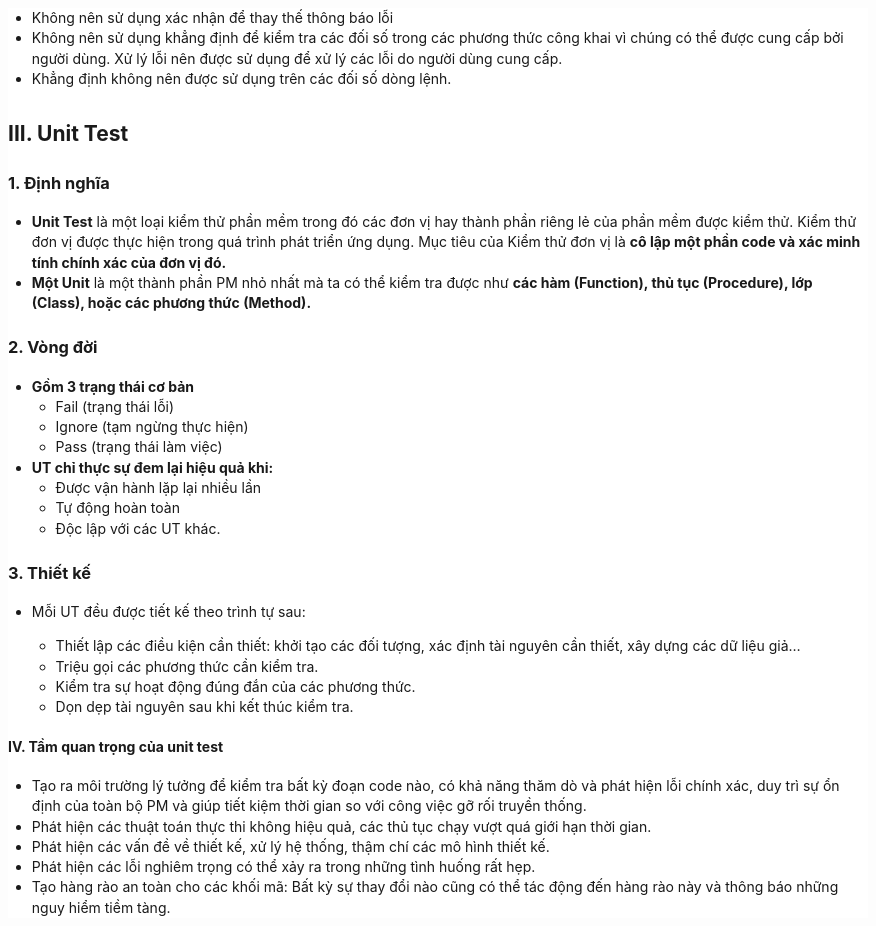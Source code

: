   - Không nên sử dụng xác nhận để thay thế thông báo lỗi
  - Không nên sử dụng khẳng định để kiểm tra các đối số trong các phương thức công khai vì chúng có thể được cung cấp bởi người dùng. Xử lý lỗi nên được sử dụng để xử lý các lỗi do người dùng cung cấp.
  - Khẳng định không nên được sử dụng trên các đối số dòng lệnh.
## III. Unit Test
### 1. Định nghĩa
- **Unit Test** là một loại kiểm thử phần mềm trong đó các đơn vị hay thành phần riêng lẻ của phần mềm được kiểm thử. Kiểm thử đơn vị được thực hiện trong quá trình phát triển ứng dụng. Mục tiêu của Kiểm thử đơn vị là **cô lập một phần code và xác minh tính chính xác của đơn vị đó.**
- **Một Unit** là một thành phần PM nhỏ nhất mà ta có thể kiểm tra được như **các hàm (Function), thủ tục (Procedure), lớp (Class), hoặc các phương thức (Method).**
### 2. Vòng đời
- **Gồm 3 trạng thái cơ bản**
  - Fail (trạng thái lỗi)
  - Ignore (tạm ngừng thực hiện)
  - Pass (trạng thái làm việc)
- **UT chỉ thực sự đem lại hiệu quả khi:**
  - Được vận hành lặp lại nhiều lần
  - Tự động hoàn toàn
  - Độc lập với các UT khác.
### 3. Thiết kế
- Mỗi UT đều được tiết kế theo trình tự sau:

  - Thiết lập các điều kiện cần thiết: khởi tạo các đối tượng, xác định tài nguyên cần thiết, xây dựng các dữ liệu giả…
  - Triệu gọi các phương thức cần kiểm tra.
  - Kiểm tra sự hoạt động đúng đắn của các phương thức.
  - Dọn dẹp tài nguyên sau khi kết thúc kiểm tra.
#### IV. Tầm quan trọng của unit test
- Tạo ra môi trường lý tưởng để kiểm tra bất kỳ đoạn code nào, có khả năng thăm dò và phát hiện lỗi chính xác, duy trì sự ổn định của toàn bộ PM và giúp tiết kiệm thời gian so với công việc gỡ rối truyền thống.
- Phát hiện các thuật toán thực thi không hiệu quả, các thủ tục chạy vượt quá giới hạn thời gian.
- Phát hiện các vấn đề về thiết kế, xử lý hệ thống, thậm chí các mô hình thiết kế.
- Phát hiện các lỗi nghiêm trọng có thể xảy ra trong những tình huống rất hẹp.
- Tạo hàng rào an toàn cho các khối mã: Bất kỳ sự thay đổi nào cũng có thể tác động đến hàng rào này và thông báo những nguy hiểm tiềm tàng.